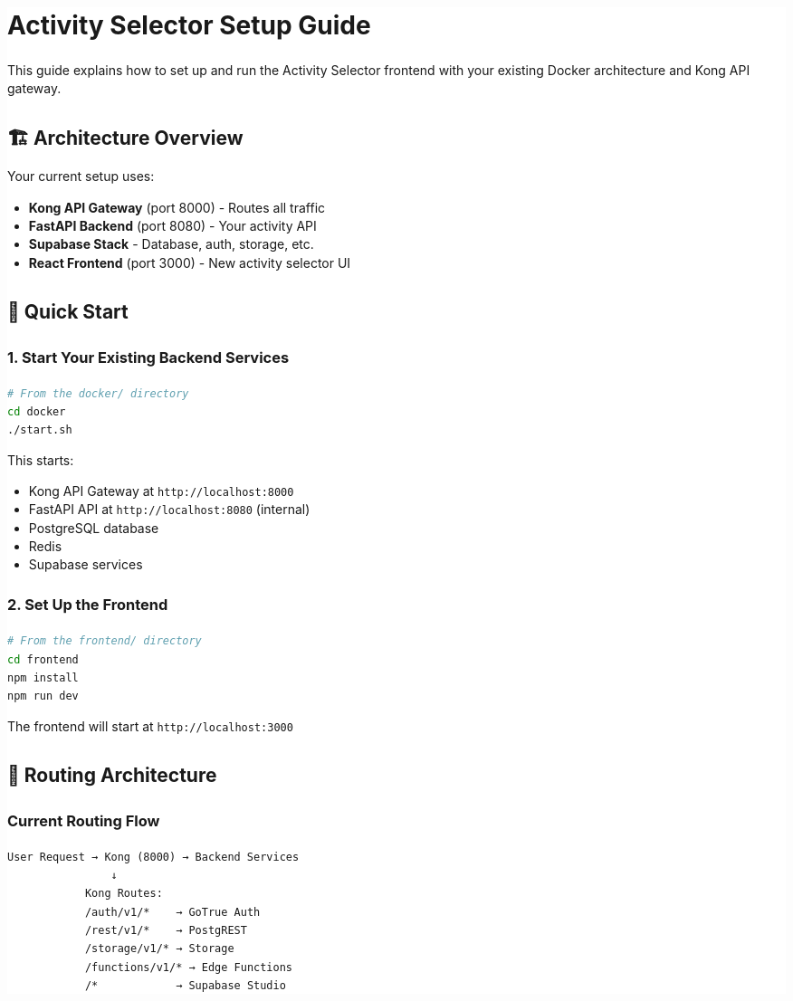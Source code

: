 # Activity Selector Setup Guide

This guide explains how to set up and run the Activity Selector frontend with your existing Docker architecture and Kong API gateway.

## 🏗️ Architecture Overview

Your current setup uses:
- **Kong API Gateway** (port 8000) - Routes all traffic
- **FastAPI Backend** (port 8080) - Your activity API
- **Supabase Stack** - Database, auth, storage, etc.
- **React Frontend** (port 3000) - New activity selector UI

## 🚀 Quick Start

### 1. Start Your Existing Backend Services

```bash
# From the docker/ directory
cd docker
./start.sh
```

This starts:
- Kong API Gateway at `http://localhost:8000`
- FastAPI API at `http://localhost:8080` (internal)
- PostgreSQL database
- Redis
- Supabase services

### 2. Set Up the Frontend

```bash
# From the frontend/ directory
cd frontend
npm install
npm run dev
```

The frontend will start at `http://localhost:3000`

## 🔀 Routing Architecture

### Current Routing Flow

```
User Request → Kong (8000) → Backend Services
                ↓
            Kong Routes:
            /auth/v1/*    → GoTrue Auth
            /rest/v1/*    → PostgREST
            /storage/v1/* → Storage
            /functions/v1/* → Edge Functions
            /*            → Supabase Studio
```
